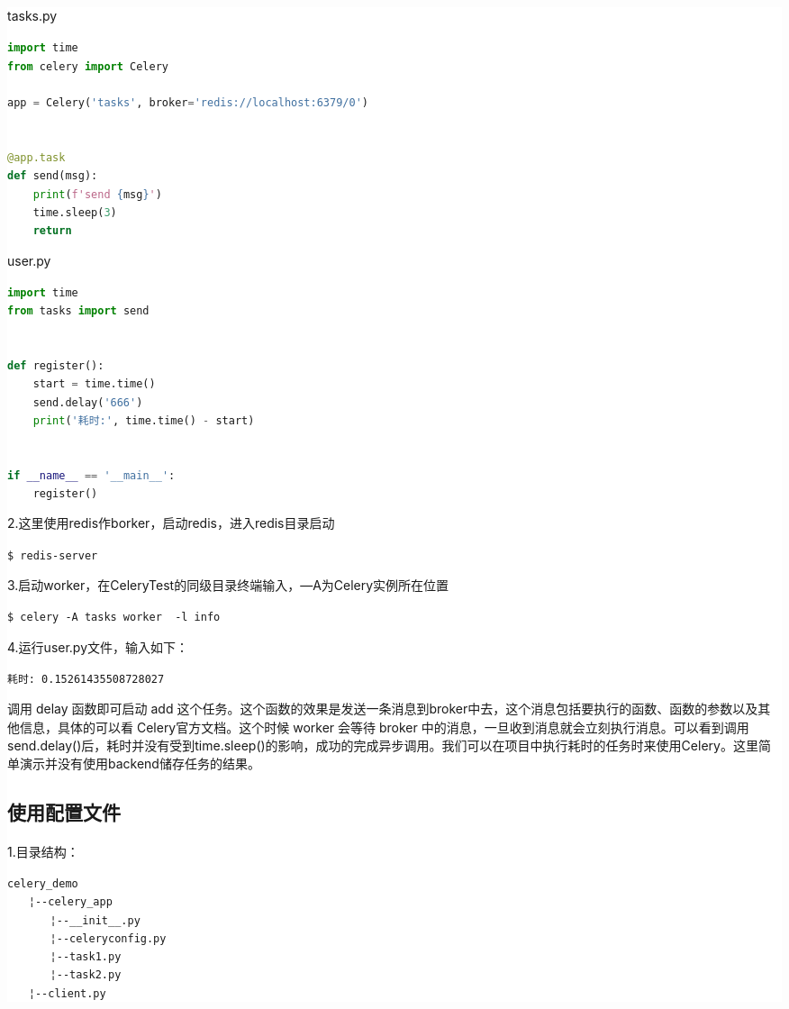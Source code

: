 tasks.py
```python
import time
from celery import Celery

app = Celery('tasks', broker='redis://localhost:6379/0')


@app.task
def send(msg):
    print(f'send {msg}')
    time.sleep(3)
    return 
```

user.py
```python
import time
from tasks import send


def register():
    start = time.time()
    send.delay('666')
    print('耗时:', time.time() - start)


if __name__ == '__main__':
    register()
```

2.这里使用redis作borker，启动redis，进入redis目录启动　　
```
$ redis-server
```

3.启动worker，在CeleryTest的同级目录终端输入，—A为Celery实例所在位置
```
$ celery -A tasks worker  -l info
```

4.运行user.py文件，输入如下：
```
耗时: 0.15261435508728027
```

调用 delay 函数即可启动 add 这个任务。这个函数的效果是发送一条消息到broker中去，这个消息包括要执行的函数、函数的参数以及其他信息，具体的可以看 Celery官方文档。这个时候 worker 会等待 broker 中的消息，一旦收到消息就会立刻执行消息。可以看到调用send.delay()后，耗时并没有受到time.sleep()的影响，成功的完成异步调用。我们可以在项目中执行耗时的任务时来使用Celery。这里简单演示并没有使用backend储存任务的结果。

## 使用配置文件

1.目录结构：
```
celery_demo
　　¦--celery_app
　　　　¦--__init__.py
　　　　¦--celeryconfig.py
　　　　¦--task1.py
　　　　¦--task2.py
　　¦--client.py
```
